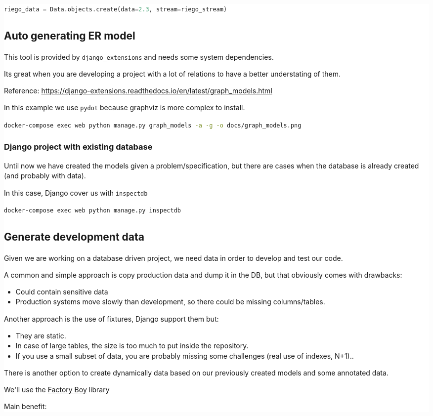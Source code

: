````python
riego_data = Data.objects.create(data=2.3, stream=riego_stream)

````

## Auto generating ER model

This tool is provided by ``django_extensions`` and needs some system dependencies.

Its great when you are developing a project with a lot of relations to have a better understating of them.

Reference: https://django-extensions.readthedocs.io/en/latest/graph_models.html

In this example we use ``pydot`` because graphviz is more complex to install.

````bash
docker-compose exec web python manage.py graph_models -a -g -o docs/graph_models.png
````

### Django project with existing database

Until now we  have created the models given a problem/specification, but there are cases when the database is already
created (and probably with data). 

In this case, Django cover us with ``inspectdb``

````bash
docker-compose exec web python manage.py inspectdb
````



## Generate development data

Given we are working on a database driven project, we need data in order to develop and test our code.

A common and simple approach is copy production data and dump it in the DB, but that obviously comes with drawbacks:
 
 * Could contain sensitive data
 * Production systems move slowly than development, so there could be missing columns/tables.
 
Another approach is the use of fixtures, Django support them but:

 * They are static.
 * In case of large tables, the size is too much to put inside the repository.
 * If you use a small subset of data, you are probably missing some challenges (real use of indexes, N+1)..
 

There is another option to create dynamically data based on our previously created models and some annotated data.

We'll use the [Factory Boy](https://factoryboy.readthedocs.io/en/latest/) library


Main benefit:
